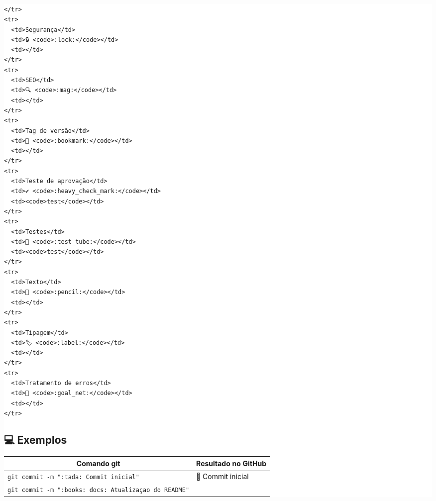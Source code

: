     </tr>
    <tr>
      <td>Segurança</td>
      <td>🔒️ <code>:lock:</code></td>
      <td></td>
    </tr>
    <tr>
      <td>SEO</td>
      <td>🔍️ <code>:mag:</code></td>
      <td></td>
    </tr>
    <tr>
      <td>Tag de versão</td>
      <td>🔖 <code>:bookmark:</code></td>
      <td></td>
    </tr>
    <tr>
      <td>Teste de aprovação</td>
      <td>✔️ <code>:heavy_check_mark:</code></td>
      <td><code>test</code></td>
    </tr>
    <tr>
      <td>Testes</td>
      <td>🧪 <code>:test_tube:</code></td>
      <td><code>test</code></td>
    </tr>
    <tr>
      <td>Texto</td>
      <td>📝 <code>:pencil:</code></td>
      <td></td>
    </tr>
    <tr>
      <td>Tipagem</td>
      <td>🏷️ <code>:label:</code></td>
      <td></td>
    </tr>
    <tr>
      <td>Tratamento de erros</td>
      <td>🥅 <code>:goal_net:</code></td>
      <td></td>
    </tr>
  </tbody>
</table>

## 💻 Exemplos

<table>
  <thead>
    <tr>
      <th>Comando git</th>
      <th>Resultado no GitHub</th>
    </tr>
  </thead>
 <tbody>
    <tr>
      <td>
        <code>git commit -m ":tada: Commit inicial"</code>
      </td>
      <td>🎉 Commit inicial</td>
    </tr>
    <tr>
      <td>
        <code>git commit -m ":books: docs: Atualizaçao do README"</code>
